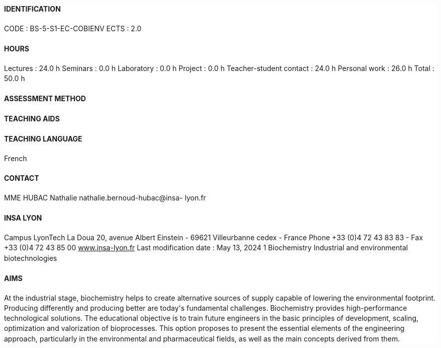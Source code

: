 #### IDENTIFICATION

CODE :
BS-5-S1-EC-COBIENV
ECTS :
2.0

#### HOURS

Lectures :
24.0 h
Seminars :
0.0 h
Laboratory :
0.0 h
Project :
0.0 h
Teacher-student
contact :
24.0 h
Personal work :
26.0 h
Total :
50.0 h

#### ASSESSMENT METHOD


#### TEACHING AIDS


#### TEACHING LANGUAGE

French

#### CONTACT

MME HUBAC Nathalie
nathalie.bernoud-hubac@insa-
lyon.fr

#### INSA LYON

Campus LyonTech La Doua
20, avenue Albert Einstein - 69621 Villeurbanne cedex - France
Phone +33 (0)4 72 43 83 83 - Fax +33 (0)4 72 43 85 00
www.insa-lyon.fr
Last modification date : May 13, 2024
1
Biochemistry
Industrial and environmental biotechnologies

#### AIMS

At the industrial stage, biochemistry helps to create alternative sources of supply capable of
lowering the environmental footprint. Producing differently and producing better are today's
fundamental challenges. Biochemistry provides high-performance technological solutions.
The educational objective is to train future engineers in the basic principles of development,
scaling, optimization and valorization of bioprocesses.
This option proposes to present the essential elements of the engineering approach,
particularly in the environmental and pharmaceutical fields, as well as the main concepts
derived from them.

